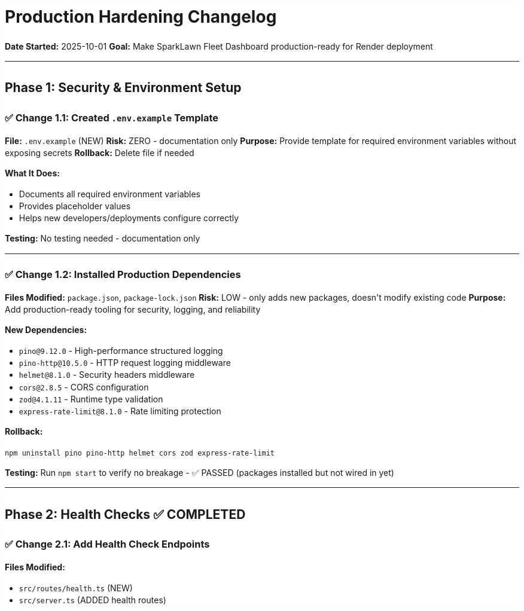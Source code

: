 # Production Hardening Changelog
**Date Started:** 2025-10-01
**Goal:** Make SparkLawn Fleet Dashboard production-ready for Render deployment

---

## Phase 1: Security & Environment Setup

### ✅ Change 1.1: Created `.env.example` Template
**File:** `.env.example` (NEW)
**Risk:** ZERO - documentation only
**Purpose:** Provide template for required environment variables without exposing secrets
**Rollback:** Delete file if needed

**What It Does:**
- Documents all required environment variables
- Provides placeholder values
- Helps new developers/deployments configure correctly

**Testing:** No testing needed - documentation only

---

### ✅ Change 1.2: Installed Production Dependencies
**Files Modified:** `package.json`, `package-lock.json`
**Risk:** LOW - only adds new packages, doesn't modify existing code
**Purpose:** Add production-ready tooling for security, logging, and reliability

**New Dependencies:**
- `pino@9.12.0` - High-performance structured logging
- `pino-http@10.5.0` - HTTP request logging middleware
- `helmet@8.1.0` - Security headers middleware
- `cors@2.8.5` - CORS configuration
- `zod@4.1.11` - Runtime type validation
- `express-rate-limit@8.1.0` - Rate limiting protection

**Rollback:**
```bash
npm uninstall pino pino-http helmet cors zod express-rate-limit
```

**Testing:** Run `npm start` to verify no breakage - ✅ PASSED (packages installed but not wired in yet)

---

## Phase 2: Health Checks ✅ COMPLETED

### ✅ Change 2.1: Add Health Check Endpoints
**Files Modified:**
- `src/routes/health.ts` (NEW)
- `src/server.ts` (ADDED health routes)
